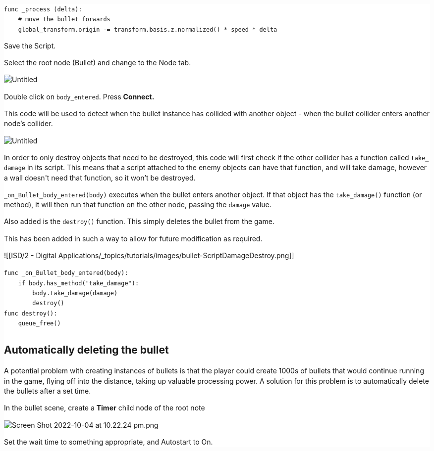 ```gdscript
func _process (delta):
    # move the bullet forwards
    global_transform.origin -= transform.basis.z.normalized() * speed * delta
```

Save the Script.

Select the root node (Bullet) and change to the Node tab. 

![Untitled](ISD/2%20-%20Digital%20Applications/_topics/tutorials/images/bullet-ChangeToNode.png)

Double click on `body_entered`. Press **Connect.**

This code will be used to detect when the bullet instance has collided with another object - when the bullet collider enters another node’s collider.

![Untitled](ISD/2%20-%20Digital%20Applications/_topics/tutorials/images/bullet-Signal.png)

In order to only destroy objects that need to be destroyed, this code will first check if the other collider has a function called `take_damage` in its script. This means that a script attached to the enemy objects can have that function, and will take damage, however a wall doesn't need that function, so it won’t be destroyed.

 `_on_Bullet_body_entered(body)` executes when the bullet enters another object. If that object has the `take_damage()` function (or method), it will then run that function on the other node, passing the `damage` value.

Also added is the `destroy()` function. This simply deletes the bullet from the game.

This has been added in such a way to allow for future modification as required.

![[ISD/2 - Digital Applications/_topics/tutorials/images/bullet-ScriptDamageDestroy.png]]

```gdscript
func _on_Bullet_body_entered(body):
    if body.has_method("take_damage"):
        body.take_damage(damage)
        destroy()
func destroy():
    queue_free()
```



## Automatically deleting the bullet

A potential problem with creating instances of bullets is that the player could create 1000s of bullets that would continue running in the game, flying off into the distance, taking up valuable processing power. A solution for this problem is to automatically delete the bullets after a set time.

In the bullet scene, create a **Timer** child node of the root note

![Screen Shot 2022-10-04 at 10.22.24 pm.png](ISD/2%20-%20Digital%20Applications/_topics/tutorials/images/bullet-CreateTimerNode.png)

Set the wait time to something appropriate, and Autostart to On.
